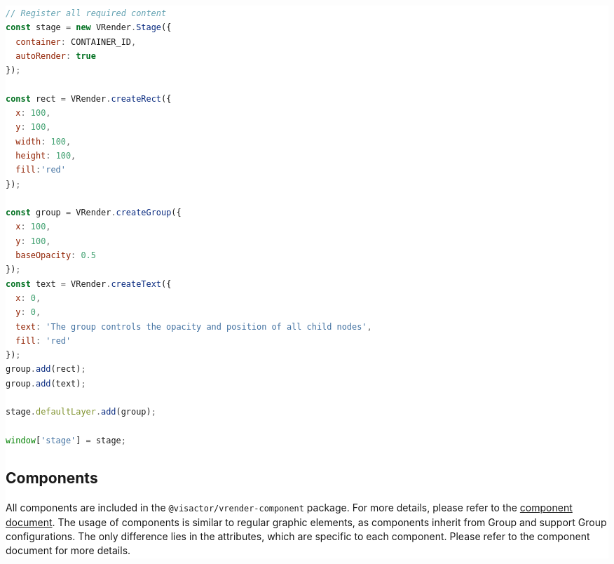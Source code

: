 ```javascript livedemo template=vrender
// Register all required content
const stage = new VRender.Stage({
  container: CONTAINER_ID,
  autoRender: true
});

const rect = VRender.createRect({
  x: 100,
  y: 100,
  width: 100,
  height: 100,
  fill:'red'
});

const group = VRender.createGroup({
  x: 100,
  y: 100,
  baseOpacity: 0.5
});
const text = VRender.createText({
  x: 0,
  y: 0,
  text: 'The group controls the opacity and position of all child nodes',
  fill: 'red'
});
group.add(rect);
group.add(text);

stage.defaultLayer.add(group);

window['stage'] = stage;
```

## Components
All components are included in the `@visactor/vrender-component` package. For more details, please refer to the [component document](/vrender/component). The usage of components is similar to regular graphic elements, as components inherit from Group and support Group configurations. The only difference lies in the attributes, which are specific to each component. Please refer to the component document for more details.
